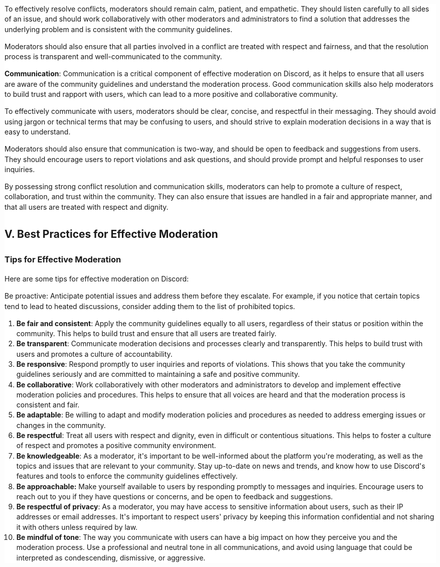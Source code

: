 To effectively resolve conflicts, moderators should remain calm, patient, and empathetic. They should listen carefully to all sides of an issue, and should work collaboratively with other moderators and administrators to find a solution that addresses the underlying problem and is consistent with the community guidelines.

Moderators should also ensure that all parties involved in a conflict are treated with respect and fairness, and that the resolution process is transparent and well-communicated to the community.

**Communication**: Communication is a critical component of effective moderation on Discord, as it helps to ensure that all users are aware of the community guidelines and understand the moderation process. Good communication skills also help moderators to build trust and rapport with users, which can lead to a more positive and collaborative community.

To effectively communicate with users, moderators should be clear, concise, and respectful in their messaging. They should avoid using jargon or technical terms that may be confusing to users, and should strive to explain moderation decisions in a way that is easy to understand.

Moderators should also ensure that communication is two-way, and should be open to feedback and suggestions from users. They should encourage users to report violations and ask questions, and should provide prompt and helpful responses to user inquiries.

By possessing strong conflict resolution and communication skills, moderators can help to promote a culture of respect, collaboration, and trust within the community. They can also ensure that issues are handled in a fair and appropriate manner, and that all users are treated with respect and dignity.

## V. Best Practices for Effective Moderation

### Tips for Effective Moderation

Here are some tips for effective moderation on Discord: 

Be proactive: Anticipate potential issues and address them before they escalate. For example, if you notice that certain topics tend to lead to heated discussions, consider adding them to the list of prohibited topics.


1. **Be fair and consistent**: Apply the community guidelines equally to all users, regardless of their status or position within the community. This helps to build trust and ensure that all users are treated fairly.
2. **Be transparent**: Communicate moderation decisions and processes clearly and transparently. This helps to build trust with users and promotes a culture of accountability.
3. **Be responsive**: Respond promptly to user inquiries and reports of violations. This shows that you take the community guidelines seriously and are committed to maintaining a safe and positive community.
4. **Be collaborative**: Work collaboratively with other moderators and administrators to develop and implement effective moderation policies and procedures. This helps to ensure that all voices are heard and that the moderation process is consistent and fair.
5. **Be adaptable**: Be willing to adapt and modify moderation policies and procedures as needed to address emerging issues or changes in the community.
6. **Be respectful**: Treat all users with respect and dignity, even in difficult or contentious situations. This helps to foster a culture of respect and promotes a positive community environment.
7. **Be knowledgeable**: As a moderator, it's important to be well-informed about the platform you're moderating, as well as the topics and issues that are relevant to your community. Stay up-to-date on news and trends, and know how to use Discord's features and tools to enforce the community guidelines effectively.
8. **Be approachable:** Make yourself available to users by responding promptly to messages and inquiries. Encourage users to reach out to you if they have questions or concerns, and be open to feedback and suggestions.
9. **Be respectful of privacy**: As a moderator, you may have access to sensitive information about users, such as their IP addresses or email addresses. It's important to respect users' privacy by keeping this information confidential and not sharing it with others unless required by law.
10. **Be mindful of tone**: The way you communicate with users can have a big impact on how they perceive you and the moderation process. Use a professional and neutral tone in all communications, and avoid using language that could be interpreted as condescending, dismissive, or aggressive.